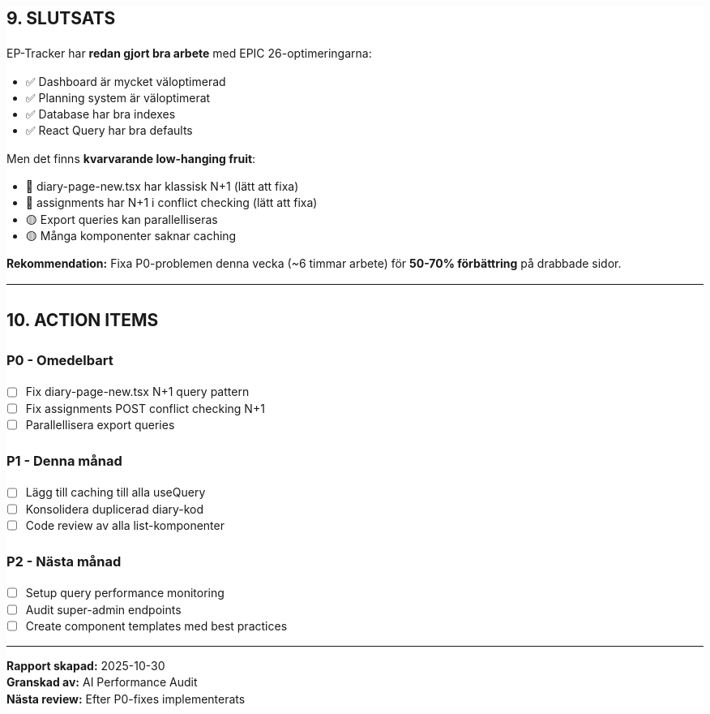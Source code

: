 ## 9. SLUTSATS

EP-Tracker har **redan gjort bra arbete** med EPIC 26-optimeringarna:
- ✅ Dashboard är mycket väloptimerad
- ✅ Planning system är väloptimerat
- ✅ Database har bra indexes
- ✅ React Query har bra defaults

Men det finns **kvarvarande low-hanging fruit**:
- 🔴 diary-page-new.tsx har klassisk N+1 (lätt att fixa)
- 🔴 assignments har N+1 i conflict checking (lätt att fixa)
- 🟡 Export queries kan parallelliseras
- 🟡 Många komponenter saknar caching

**Rekommendation:** Fixa P0-problemen denna vecka (~6 timmar arbete) för **50-70% förbättring** på drabbade sidor.

---

## 10. ACTION ITEMS

### P0 - Omedelbart
- [ ] Fix diary-page-new.tsx N+1 query pattern
- [ ] Fix assignments POST conflict checking N+1
- [ ] Parallellisera export queries

### P1 - Denna månad
- [ ] Lägg till caching till alla useQuery
- [ ] Konsolidera duplicerad diary-kod
- [ ] Code review av alla list-komponenter

### P2 - Nästa månad
- [ ] Setup query performance monitoring
- [ ] Audit super-admin endpoints
- [ ] Create component templates med best practices

---

**Rapport skapad:** 2025-10-30  
**Granskad av:** AI Performance Audit  
**Nästa review:** Efter P0-fixes implementerats


